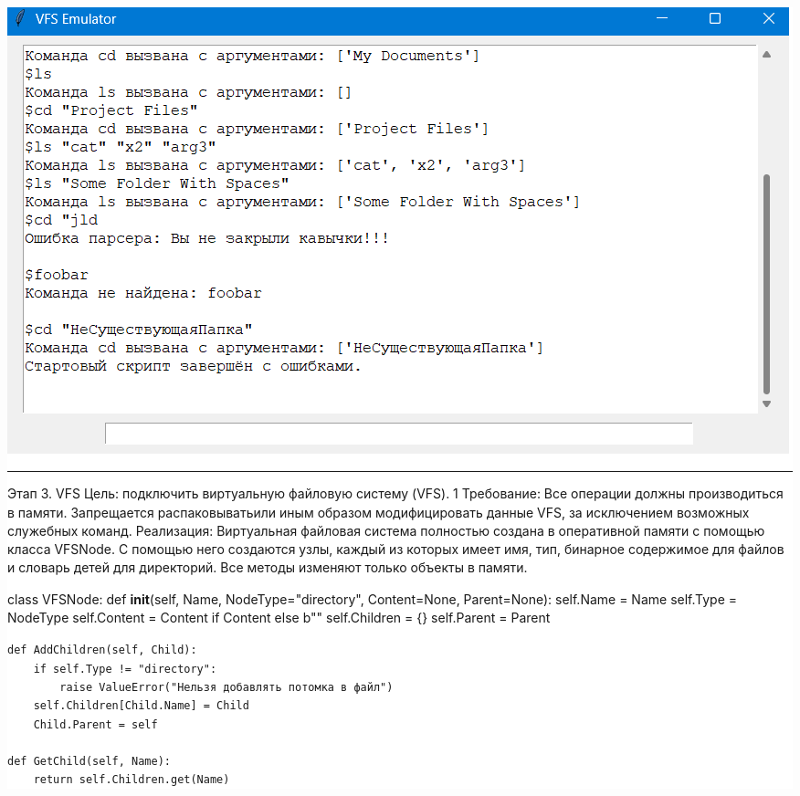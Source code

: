 ![alt text](image-12.png)

------------------------------------------------------------------------

Этап 3. VFS
Цель: подключить виртуальную файловую систему (VFS).
1 Требование: Все операции должны производиться в памяти. Запрещается распаковыватьили иным образом модифицировать данные VFS, за исключением возможных служебных команд.
Реализация: Виртуальная файловая система полностью создана в оперативной памяти с помощью класса VFSNode. С помощью него создаются узлы, каждый из которых имеет имя, тип, бинарное содержимое для файлов и словарь детей для директорий. Все методы изменяют только объекты в памяти.

class VFSNode:
    def __init__(self, Name, NodeType="directory", Content=None, Parent=None):
        self.Name = Name
        self.Type = NodeType
        self.Content = Content if Content else b""
        self.Children = {}
        self.Parent = Parent

    def AddChildren(self, Child):
        if self.Type != "directory":
            raise ValueError("Нельзя добавлять потомка в файл")
        self.Children[Child.Name] = Child
        Child.Parent = self

    def GetChild(self, Name):
        return self.Children.get(Name)
